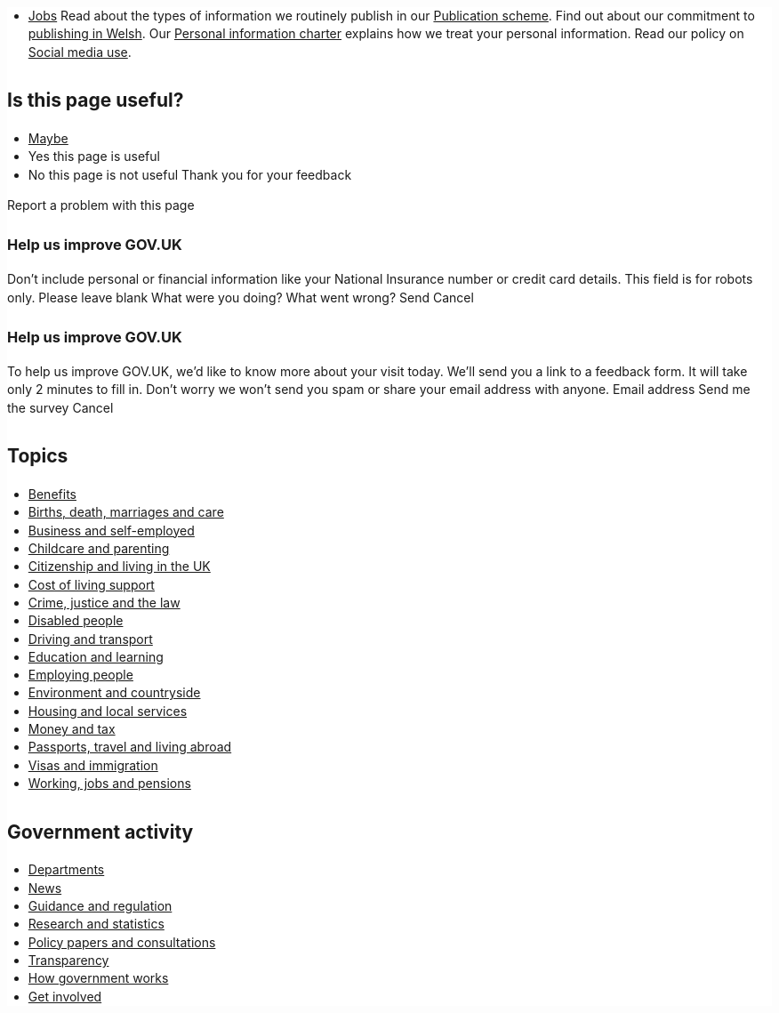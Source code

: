 * [Jobs](https://www.civilservicejobs.service.gov.uk/csr/jobs.cgi?pageaction=searchbyquick&storesearchcontext=1&nghr_dept=183922)
 Read about the types of information we routinely publish in our [Publication scheme](/government/organisations/hm-revenue-customs/about/publication-scheme). Find out about our commitment to [publishing in Welsh](/government/organisations/hm-revenue-customs/about/welsh-language-scheme). Our [Personal information charter](/government/organisations/hm-revenue-customs/about/personal-information-charter) explains how we treat your personal information. Read our policy on [Social media use](/government/organisations/hm-revenue-customs/about/social-media-use).
 
 
## Is this page useful?
* [Maybe](/contact/govuk)
* Yes this page is useful
* No this page is not useful
 Thank you for your feedback
 
 Report a problem with this page
 
### Help us improve GOV.UK
Don’t include personal or financial information like your National Insurance number or credit card details.
This field is for robots only. Please leave blank
What were you doing?
What went wrong?
Send
 Cancel
 
### Help us improve GOV.UK
To help us improve GOV.UK, we’d like to know more about your visit today. We’ll send you a link to a feedback form. It will take only 2 minutes to fill in. Don’t worry we won’t send you spam or share your email address with anyone.
Email address
Send me the survey
 Cancel
 
## Topics
* [Benefits](/browse/benefits)
* [Births, death, marriages and care](/browse/births-deaths-marriages)
* [Business and self-employed](/browse/business)
* [Childcare and parenting](/browse/childcare-parenting)
* [Citizenship and living in the UK](/browse/citizenship)
* [Cost of living support](/cost-of-living)
* [Crime, justice and the law](/browse/justice)
* [Disabled people](/browse/disabilities)
* [Driving and transport](/browse/driving)
* [Education and learning](/browse/education)
* [Employing people](/browse/employing-people)
* [Environment and countryside](/browse/environment-countryside)
* [Housing and local services](/browse/housing-local-services)
* [Money and tax](/browse/tax)
* [Passports, travel and living abroad](/browse/abroad)
* [Visas and immigration](/browse/visas-immigration)
* [Working, jobs and pensions](/browse/working)
## Government activity
* [Departments](/government/organisations)
* [News](/search/news-and-communications)
* [Guidance and regulation](/search/guidance-and-regulation)
* [Research and statistics](/search/research-and-statistics)
* [Policy papers and consultations](/search/policy-papers-and-consultations)
* [Transparency](/search/transparency-and-freedom-of-information-releases)
* [How government works](/government/how-government-works)
* [Get involved](/government/get-involved)